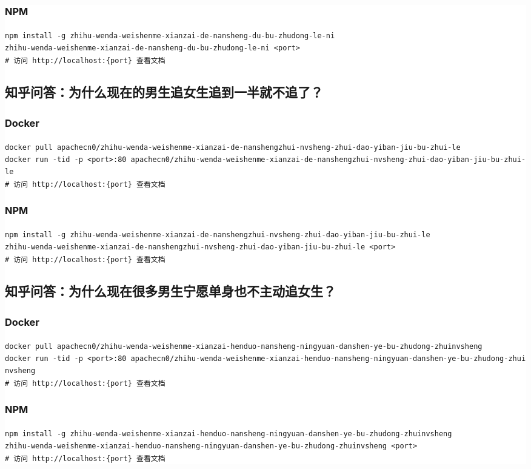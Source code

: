 

### NPM

```
npm install -g zhihu-wenda-weishenme-xianzai-de-nansheng-du-bu-zhudong-le-ni
zhihu-wenda-weishenme-xianzai-de-nansheng-du-bu-zhudong-le-ni <port>
# 访问 http://localhost:{port} 查看文档
```

## 知乎问答：为什么现在的男生追女生追到一半就不追了？


### Docker

```
docker pull apachecn0/zhihu-wenda-weishenme-xianzai-de-nanshengzhui-nvsheng-zhui-dao-yiban-jiu-bu-zhui-le
docker run -tid -p <port>:80 apachecn0/zhihu-wenda-weishenme-xianzai-de-nanshengzhui-nvsheng-zhui-dao-yiban-jiu-bu-zhui-le
# 访问 http://localhost:{port} 查看文档
```



### NPM

```
npm install -g zhihu-wenda-weishenme-xianzai-de-nanshengzhui-nvsheng-zhui-dao-yiban-jiu-bu-zhui-le
zhihu-wenda-weishenme-xianzai-de-nanshengzhui-nvsheng-zhui-dao-yiban-jiu-bu-zhui-le <port>
# 访问 http://localhost:{port} 查看文档
```

## 知乎问答：为什么现在很多男生宁愿单身也不主动追女生？


### Docker

```
docker pull apachecn0/zhihu-wenda-weishenme-xianzai-henduo-nansheng-ningyuan-danshen-ye-bu-zhudong-zhuinvsheng
docker run -tid -p <port>:80 apachecn0/zhihu-wenda-weishenme-xianzai-henduo-nansheng-ningyuan-danshen-ye-bu-zhudong-zhuinvsheng
# 访问 http://localhost:{port} 查看文档
```



### NPM

```
npm install -g zhihu-wenda-weishenme-xianzai-henduo-nansheng-ningyuan-danshen-ye-bu-zhudong-zhuinvsheng
zhihu-wenda-weishenme-xianzai-henduo-nansheng-ningyuan-danshen-ye-bu-zhudong-zhuinvsheng <port>
# 访问 http://localhost:{port} 查看文档
```

